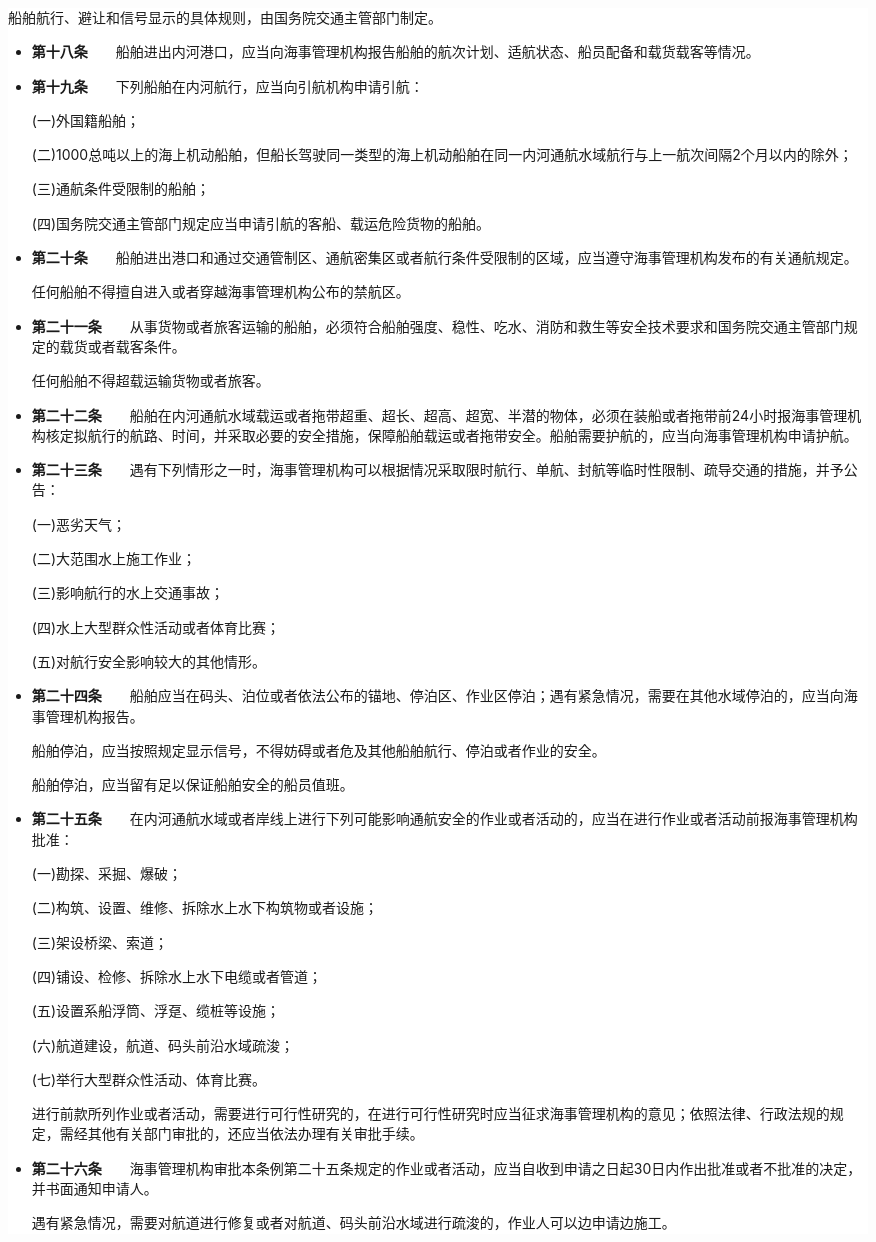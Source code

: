   船舶航行、避让和信号显示的具体规则，由国务院交通主管部门制定。

- **第十八条**　　船舶进出内河港口，应当向海事管理机构报告船舶的航次计划、适航状态、船员配备和载货载客等情况。

- **第十九条**　　下列船舶在内河航行，应当向引航机构申请引航：

  (一)外国籍船舶；

  (二)1000总吨以上的海上机动船舶，但船长驾驶同一类型的海上机动船舶在同一内河通航水域航行与上一航次间隔2个月以内的除外；

  (三)通航条件受限制的船舶；

  (四)国务院交通主管部门规定应当申请引航的客船、载运危险货物的船舶。

- **第二十条**　　船舶进出港口和通过交通管制区、通航密集区或者航行条件受限制的区域，应当遵守海事管理机构发布的有关通航规定。

  任何船舶不得擅自进入或者穿越海事管理机构公布的禁航区。

- **第二十一条**　　从事货物或者旅客运输的船舶，必须符合船舶强度、稳性、吃水、消防和救生等安全技术要求和国务院交通主管部门规定的载货或者载客条件。

  任何船舶不得超载运输货物或者旅客。

- **第二十二条**　　船舶在内河通航水域载运或者拖带超重、超长、超高、超宽、半潜的物体，必须在装船或者拖带前24小时报海事管理机构核定拟航行的航路、时间，并采取必要的安全措施，保障船舶载运或者拖带安全。船舶需要护航的，应当向海事管理机构申请护航。

- **第二十三条**　　遇有下列情形之一时，海事管理机构可以根据情况采取限时航行、单航、封航等临时性限制、疏导交通的措施，并予公告：

  (一)恶劣天气；

  (二)大范围水上施工作业；

  (三)影响航行的水上交通事故；

  (四)水上大型群众性活动或者体育比赛；

  (五)对航行安全影响较大的其他情形。

- **第二十四条**　　船舶应当在码头、泊位或者依法公布的锚地、停泊区、作业区停泊；遇有紧急情况，需要在其他水域停泊的，应当向海事管理机构报告。

  船舶停泊，应当按照规定显示信号，不得妨碍或者危及其他船舶航行、停泊或者作业的安全。

  船舶停泊，应当留有足以保证船舶安全的船员值班。

- **第二十五条**　　在内河通航水域或者岸线上进行下列可能影响通航安全的作业或者活动的，应当在进行作业或者活动前报海事管理机构批准：

  (一)勘探、采掘、爆破；

  (二)构筑、设置、维修、拆除水上水下构筑物或者设施；

  (三)架设桥梁、索道；

  (四)铺设、检修、拆除水上水下电缆或者管道；

  (五)设置系船浮筒、浮趸、缆桩等设施；

  (六)航道建设，航道、码头前沿水域疏浚；

  (七)举行大型群众性活动、体育比赛。

  进行前款所列作业或者活动，需要进行可行性研究的，在进行可行性研究时应当征求海事管理机构的意见；依照法律、行政法规的规定，需经其他有关部门审批的，还应当依法办理有关审批手续。

- **第二十六条**　　海事管理机构审批本条例第二十五条规定的作业或者活动，应当自收到申请之日起30日内作出批准或者不批准的决定，并书面通知申请人。

  遇有紧急情况，需要对航道进行修复或者对航道、码头前沿水域进行疏浚的，作业人可以边申请边施工。
